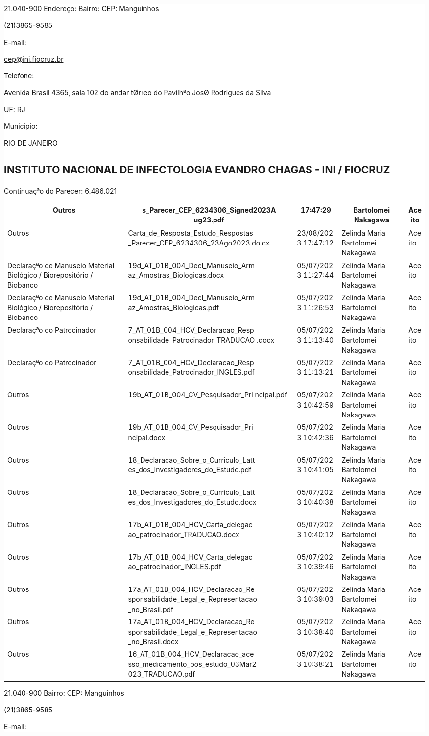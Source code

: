 21.040-900 Endereço: Bairro: CEP: Manguinhos

(21)3865-9585

E-mail:

cep@ini.fiocruz.br

Telefone:

Avenida Brasil 4365, sala 102 do andar tØrreo do Pavilhªo JosØ Rodrigues da Silva

UF: RJ

Município:

RIO DE JANEIRO

## INSTITUTO NACIONAL DE INFECTOLOGIA EVANDRO CHAGAS - INI / FIOCRUZ



Continuaçªo do Parecer: 6.486.021

| Outros                                                                | s_Parecer_CEP_6234306_Signed2023A ug23.pdf                                            | 17:47:29            | Bartolomei Nakagawa               | Aceito   |
|-----------------------------------------------------------------------|---------------------------------------------------------------------------------------|---------------------|-----------------------------------|----------|
| Outros                                                                | Carta_de_Resposta_Estudo_Respostas _Parecer_CEP_6234306_23Ago2023.do cx               | 23/08/2023 17:47:12 | Zelinda Maria Bartolomei Nakagawa | Aceito   |
| Declaraçªo de Manuseio Material Biológico / Biorepositório / Biobanco | 19d_AT_01B_004_Decl_Manuseio_Arm az_Amostras_Biologicas.docx                          | 05/07/2023 11:27:44 | Zelinda Maria Bartolomei Nakagawa | Aceito   |
| Declaraçªo de Manuseio Material Biológico / Biorepositório / Biobanco | 19d_AT_01B_004_Decl_Manuseio_Arm az_Amostras_Biologicas.pdf                           | 05/07/2023 11:26:53 | Zelinda Maria Bartolomei Nakagawa | Aceito   |
| Declaraçªo do Patrocinador                                            | 7_AT_01B_004_HCV_Declaracao_Resp onsabilidade_Patrocinador_TRADUCAO .docx             | 05/07/2023 11:13:40 | Zelinda Maria Bartolomei Nakagawa | Aceito   |
| Declaraçªo do Patrocinador                                            | 7_AT_01B_004_HCV_Declaracao_Resp onsabilidade_Patrocinador_INGLES.pdf                 | 05/07/2023 11:13:21 | Zelinda Maria Bartolomei Nakagawa | Aceito   |
| Outros                                                                | 19b_AT_01B_004_CV_Pesquisador_Pri ncipal.pdf                                          | 05/07/2023 10:42:59 | Zelinda Maria Bartolomei Nakagawa | Aceito   |
| Outros                                                                | 19b_AT_01B_004_CV_Pesquisador_Pri ncipal.docx                                         | 05/07/2023 10:42:36 | Zelinda Maria Bartolomei Nakagawa | Aceito   |
| Outros                                                                | 18_Declaracao_Sobre_o_Curriculo_Latt es_dos_Investigadores_do_Estudo.pdf              | 05/07/2023 10:41:05 | Zelinda Maria Bartolomei Nakagawa | Aceito   |
| Outros                                                                | 18_Declaracao_Sobre_o_Curriculo_Latt es_dos_Investigadores_do_Estudo.docx             | 05/07/2023 10:40:38 | Zelinda Maria Bartolomei Nakagawa | Aceito   |
| Outros                                                                | 17b_AT_01B_004_HCV_Carta_delegac ao_patrocinador_TRADUCAO.docx                        | 05/07/2023 10:40:12 | Zelinda Maria Bartolomei Nakagawa | Aceito   |
| Outros                                                                | 17b_AT_01B_004_HCV_Carta_delegac ao_patrocinador_INGLES.pdf                           | 05/07/2023 10:39:46 | Zelinda Maria Bartolomei Nakagawa | Aceito   |
| Outros                                                                | 17a_AT_01B_004_HCV_Declaracao_Re sponsabilidade_Legal_e_Representacao _no_Brasil.pdf  | 05/07/2023 10:39:03 | Zelinda Maria Bartolomei Nakagawa | Aceito   |
| Outros                                                                | 17a_AT_01B_004_HCV_Declaracao_Re sponsabilidade_Legal_e_Representacao _no_Brasil.docx | 05/07/2023 10:38:40 | Zelinda Maria Bartolomei Nakagawa | Aceito   |
| Outros                                                                | 16_AT_01B_004_HCV_Declaracao_ace sso_medicamento_pos_estudo_03Mar2 023_TRADUCAO.pdf   | 05/07/2023 10:38:21 | Zelinda Maria Bartolomei Nakagawa | Aceito   |

21.040-900 Bairro: CEP: Manguinhos

(21)3865-9585

E-mail:
